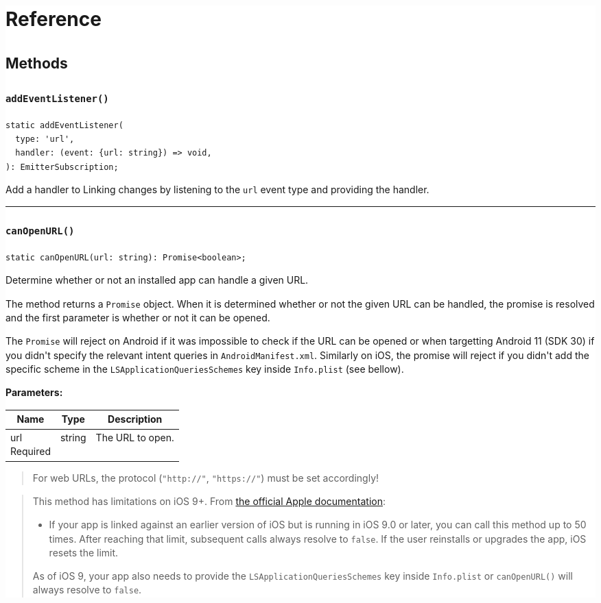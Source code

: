 </TabItem>
</Tabs>

# Reference

## Methods

### `addEventListener()`

```tsx
static addEventListener(
  type: 'url',
  handler: (event: {url: string}) => void,
): EmitterSubscription;
```

Add a handler to Linking changes by listening to the `url` event type and providing the handler.

---

### `canOpenURL()`

```tsx
static canOpenURL(url: string): Promise<boolean>;
```

Determine whether or not an installed app can handle a given URL.

The method returns a `Promise` object. When it is determined whether or not the given URL can be handled, the promise is resolved and the first parameter is whether or not it can be opened.

The `Promise` will reject on Android if it was impossible to check if the URL can be opened or when targetting Android 11 (SDK 30) if you didn't specify the relevant intent queries in `AndroidManifest.xml`. Similarly on iOS, the promise will reject if you didn't add the specific scheme in the `LSApplicationQueriesSchemes` key inside `Info.plist` (see bellow).

**Parameters:**

| Name                                                     | Type   | Description      |
| -------------------------------------------------------- | ------ | ---------------- |
| url <div className="label basic required">Required</div> | string | The URL to open. |

> For web URLs, the protocol (`"http://"`, `"https://"`) must be set accordingly!

> This method has limitations on iOS 9+. From [the official Apple documentation](https://developer.apple.com/documentation/uikit/uiapplication/1622952-canopenurl):
>
> - If your app is linked against an earlier version of iOS but is running in iOS 9.0 or later, you can call this method up to 50 times. After reaching that limit, subsequent calls always resolve to `false`. If the user reinstalls or upgrades the app, iOS resets the limit.
>
> As of iOS 9, your app also needs to provide the `LSApplicationQueriesSchemes` key inside `Info.plist` or `canOpenURL()` will always resolve to `false`.
